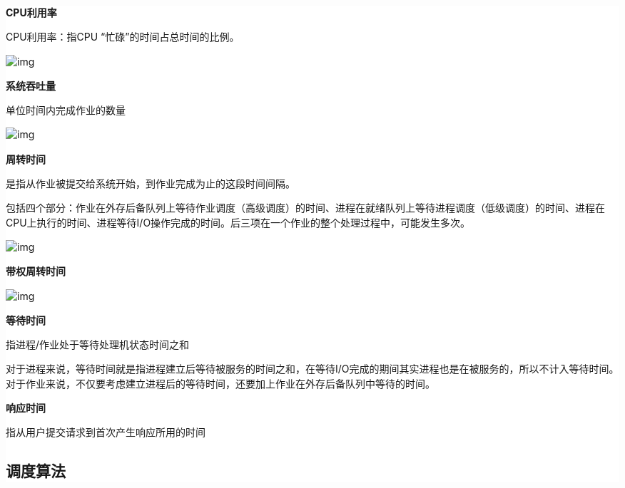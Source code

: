 

**CPU利用率**



CPU利用率：指CPU “忙碌”的时间占总时间的比例。



![img](https://cdn.nlark.com/yuque/__latex/17787cb2b890f13511ae0df3d24e1c64.svg)

**系统吞吐量**



单位时间内完成作业的数量



![img](https://cdn.nlark.com/yuque/__latex/fe47c69f87e2dbb53545838229ad053c.svg)

**周转时间**



是指从作业被提交给系统开始，到作业完成为止的这段时间间隔。



包括四个部分：作业在外存后备队列上等待作业调度（高级调度）的时间、进程在就绪队列上等待进程调度（低级调度）的时间、进程在CPU上执行的时间、进程等待I/O操作完成的时间。后三项在一个作业的整个处理过程中，可能发生多次。



![img](https://cdn.nlark.com/yuque/__latex/b3ed7991c8aff8afe173924ccac98a72.svg)



**带权周转时间**



![img](https://cdn.nlark.com/yuque/__latex/6e1d4c878a8aa5af257c9b2dffc1149a.svg)



**等待时间**



指进程/作业处于等待处理机状态时间之和



对于进程来说，等待时间就是指进程建立后等待被服务的时间之和，在等待I/O完成的期间其实进程也是在被服务的，所以不计入等待时间。对于作业来说，不仅要考虑建立进程后的等待时间，还要加上作业在外存后备队列中等待的时间。



**响应时间**



指从用户提交请求到首次产生响应所用的时间



## 调度算法
